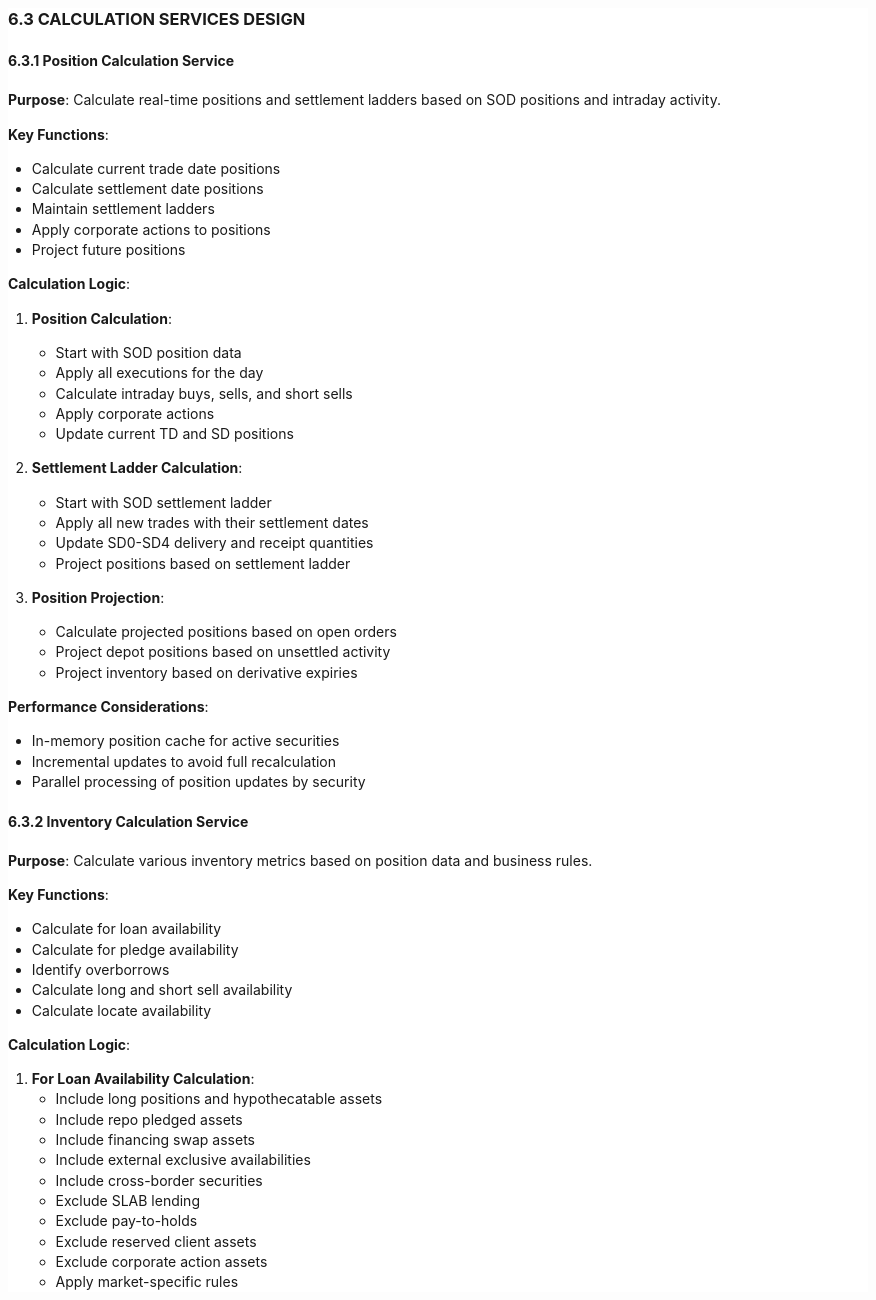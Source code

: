 ### 6.3 CALCULATION SERVICES DESIGN

#### 6.3.1 Position Calculation Service

**Purpose**: Calculate real-time positions and settlement ladders based on SOD positions and intraday activity.

**Key Functions**:
- Calculate current trade date positions
- Calculate settlement date positions
- Maintain settlement ladders
- Apply corporate actions to positions
- Project future positions

**Calculation Logic**:

1. **Position Calculation**:
   - Start with SOD position data
   - Apply all executions for the day
   - Calculate intraday buys, sells, and short sells
   - Apply corporate actions
   - Update current TD and SD positions

2. **Settlement Ladder Calculation**:
   - Start with SOD settlement ladder
   - Apply all new trades with their settlement dates
   - Update SD0-SD4 delivery and receipt quantities
   - Project positions based on settlement ladder

3. **Position Projection**:
   - Calculate projected positions based on open orders
   - Project depot positions based on unsettled activity
   - Project inventory based on derivative expiries

**Performance Considerations**:
- In-memory position cache for active securities
- Incremental updates to avoid full recalculation
- Parallel processing of position updates by security

#### 6.3.2 Inventory Calculation Service

**Purpose**: Calculate various inventory metrics based on position data and business rules.

**Key Functions**:
- Calculate for loan availability
- Calculate for pledge availability
- Identify overborrows
- Calculate long and short sell availability
- Calculate locate availability

**Calculation Logic**:

1. **For Loan Availability Calculation**:
   - Include long positions and hypothecatable assets
   - Include repo pledged assets
   - Include financing swap assets
   - Include external exclusive availabilities
   - Include cross-border securities
   - Exclude SLAB lending
   - Exclude pay-to-holds
   - Exclude reserved client assets
   - Exclude corporate action assets
   - Apply market-specific rules

